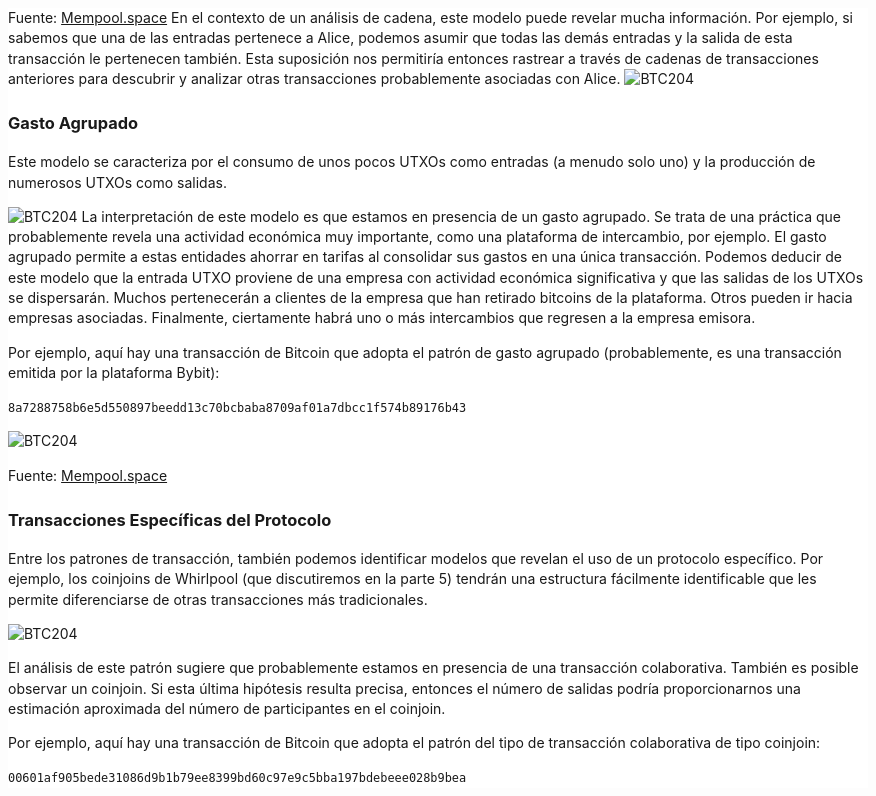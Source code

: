 Fuente: [Mempool.space](https://mempool.space/es/tx/77c16914211e237a9bd51a7ce0b1a7368631caed515fe51b081d220590589e94)
En el contexto de un análisis de cadena, este modelo puede revelar mucha información. Por ejemplo, si sabemos que una de las entradas pertenece a Alice, podemos asumir que todas las demás entradas y la salida de esta transacción le pertenecen también. Esta suposición nos permitiría entonces rastrear a través de cadenas de transacciones anteriores para descubrir y analizar otras transacciones probablemente asociadas con Alice.
![BTC204](assets/es/32/08.webp)

### Gasto Agrupado

Este modelo se caracteriza por el consumo de unos pocos UTXOs como entradas (a menudo solo uno) y la producción de numerosos UTXOs como salidas.

![BTC204](assets/es/32/09.webp)
La interpretación de este modelo es que estamos en presencia de un gasto agrupado. Se trata de una práctica que probablemente revela una actividad económica muy importante, como una plataforma de intercambio, por ejemplo. El gasto agrupado permite a estas entidades ahorrar en tarifas al consolidar sus gastos en una única transacción.
Podemos deducir de este modelo que la entrada UTXO proviene de una empresa con actividad económica significativa y que las salidas de los UTXOs se dispersarán. Muchos pertenecerán a clientes de la empresa que han retirado bitcoins de la plataforma. Otros pueden ir hacia empresas asociadas. Finalmente, ciertamente habrá uno o más intercambios que regresen a la empresa emisora.

Por ejemplo, aquí hay una transacción de Bitcoin que adopta el patrón de gasto agrupado (probablemente, es una transacción emitida por la plataforma Bybit):

```plaintext
8a7288758b6e5d550897beedd13c70bcbaba8709af01a7dbcc1f574b89176b43
```

![BTC204](assets/es/32/10.webp)

Fuente: [Mempool.space](https://mempool.space/es/tx/8a7288758b6e5d550897beedd13c70bcbaba8709af01a7dbcc1f574b89176b43)

### Transacciones Específicas del Protocolo

Entre los patrones de transacción, también podemos identificar modelos que revelan el uso de un protocolo específico. Por ejemplo, los coinjoins de Whirlpool (que discutiremos en la parte 5) tendrán una estructura fácilmente identificable que les permite diferenciarse de otras transacciones más tradicionales.

![BTC204](assets/es/32/11.webp)

El análisis de este patrón sugiere que probablemente estamos en presencia de una transacción colaborativa. También es posible observar un coinjoin. Si esta última hipótesis resulta precisa, entonces el número de salidas podría proporcionarnos una estimación aproximada del número de participantes en el coinjoin.

Por ejemplo, aquí hay una transacción de Bitcoin que adopta el patrón del tipo de transacción colaborativa de tipo coinjoin:

```plaintext
00601af905bede31086d9b1b79ee8399bd60c97e9c5bba197bdebeee028b9bea
```
